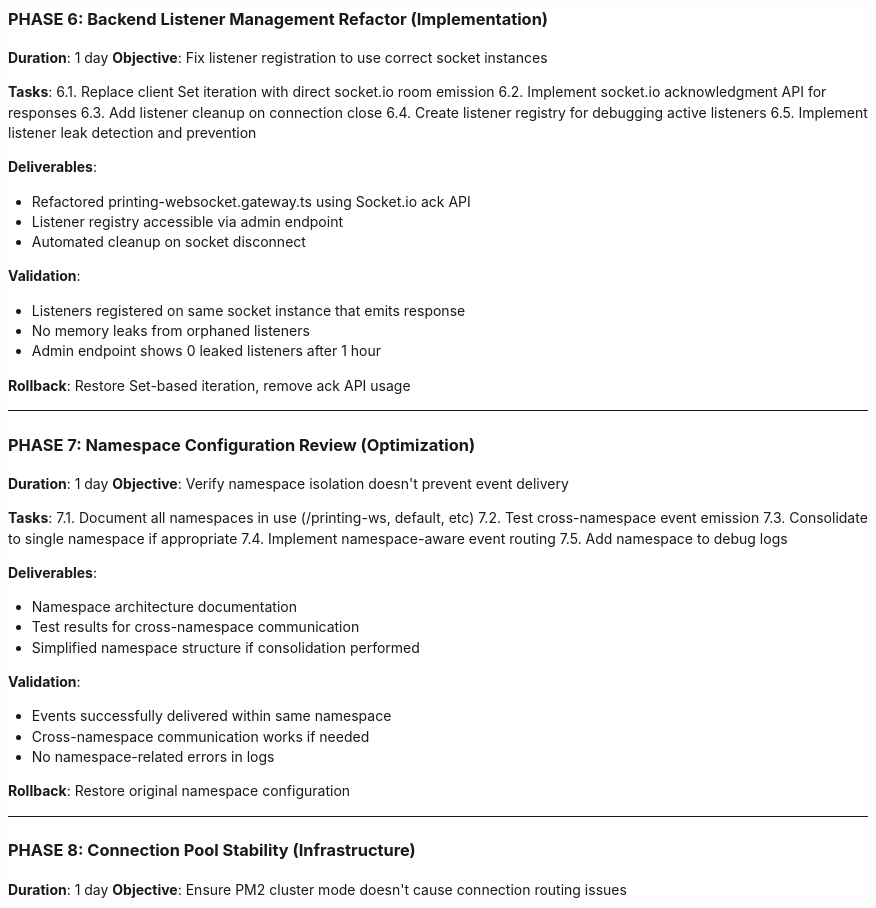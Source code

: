 ### PHASE 6: Backend Listener Management Refactor (Implementation)
**Duration**: 1 day
**Objective**: Fix listener registration to use correct socket instances

**Tasks**:
6.1. Replace client Set iteration with direct socket.io room emission
6.2. Implement socket.io acknowledgment API for responses
6.3. Add listener cleanup on connection close
6.4. Create listener registry for debugging active listeners
6.5. Implement listener leak detection and prevention

**Deliverables**:
- Refactored printing-websocket.gateway.ts using Socket.io ack API
- Listener registry accessible via admin endpoint
- Automated cleanup on socket disconnect

**Validation**:
- Listeners registered on same socket instance that emits response
- No memory leaks from orphaned listeners
- Admin endpoint shows 0 leaked listeners after 1 hour

**Rollback**: Restore Set-based iteration, remove ack API usage

---

### PHASE 7: Namespace Configuration Review (Optimization)
**Duration**: 1 day
**Objective**: Verify namespace isolation doesn't prevent event delivery

**Tasks**:
7.1. Document all namespaces in use (/printing-ws, default, etc)
7.2. Test cross-namespace event emission
7.3. Consolidate to single namespace if appropriate
7.4. Implement namespace-aware event routing
7.5. Add namespace to debug logs

**Deliverables**:
- Namespace architecture documentation
- Test results for cross-namespace communication
- Simplified namespace structure if consolidation performed

**Validation**:
- Events successfully delivered within same namespace
- Cross-namespace communication works if needed
- No namespace-related errors in logs

**Rollback**: Restore original namespace configuration

---

### PHASE 8: Connection Pool Stability (Infrastructure)
**Duration**: 1 day
**Objective**: Ensure PM2 cluster mode doesn't cause connection routing issues
